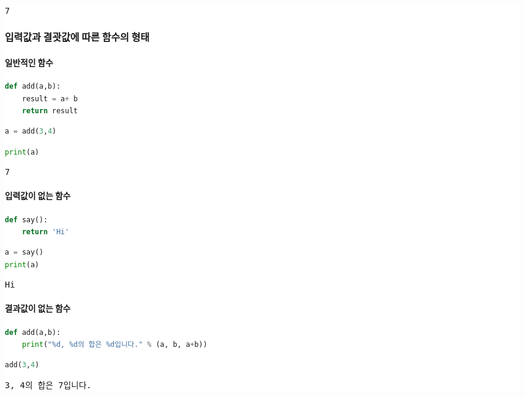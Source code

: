 <pre>
7
</pre>
### 입력값과 결괏값에 따른 함수의 형태


#### 일반적인 함수



```python
def add(a,b):
    result = a+ b
    return result
```


```python
a = add(3,4)
```


```python
print(a)
```

<pre>
7
</pre>
#### 입력값이 없는 함수



```python
def say():
    return 'Hi'
```


```python
a = say()
print(a)
```

<pre>
Hi
</pre>
#### 결과값이 없는 함수



```python
def add(a,b):
    print("%d, %d의 합은 %d입니다." % (a, b, a+b))
```


```python
add(3,4)
```

<pre>
3, 4의 합은 7입니다.
</pre>
